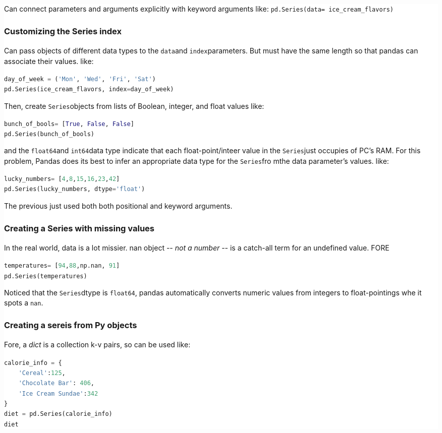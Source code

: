 Can connect parameters and arguments explicitly with keyword arguments like:
`pd.Series(data= ice_cream_flavors)`

### Customizing the Series index

Can pass objects of different data types to the `data`and `index`parameters. But must have the same length so that pandas can associate their values. like:

```python
day_of_week = ('Mon', 'Wed', 'Fri', 'Sat')
pd.Series(ice_cream_flavors, index=day_of_week)
```

Then, create `Series`objects from lists of Boolean, integer, and float values like:

```python
bunch_of_bools= [True, False, False]
pd.Series(bunch_of_bools)
```

and the `float64`and `int64`data type indicate that each float-point/inteer value in the `Series`just occupies of PC’s RAM. For this problem, Pandas does its best to infer an appropriate data type for the `Series`fro mthe data parameter’s values. like:

```python
lucky_numbers= [4,8,15,16,23,42]
pd.Series(lucky_numbers, dtype='float')
```

The previous just used both both positional and keyword arguments.

### Creating a Series with missing values

In the real world, data is a lot missier. nan object -- *not a number* -- is a catch-all term for an undefined value. FORE

```python
temperatures= [94,88,np.nan, 91]
pd.Series(temperatures)
```

Noticed that the `Series`dtype is `float64`, pandas automatically converts numeric values from integers to float-pointings whe it spots a `nan`.

### Creating a sereis from Py objects

Fore, a *dict* is a collection k-v pairs, so can be used like:

```python
calorie_info = {
    'Cereal':125,
    'Chocolate Bar': 406,
    'Ice Cream Sundae':342
}
diet = pd.Series(calorie_info)
diet
```
